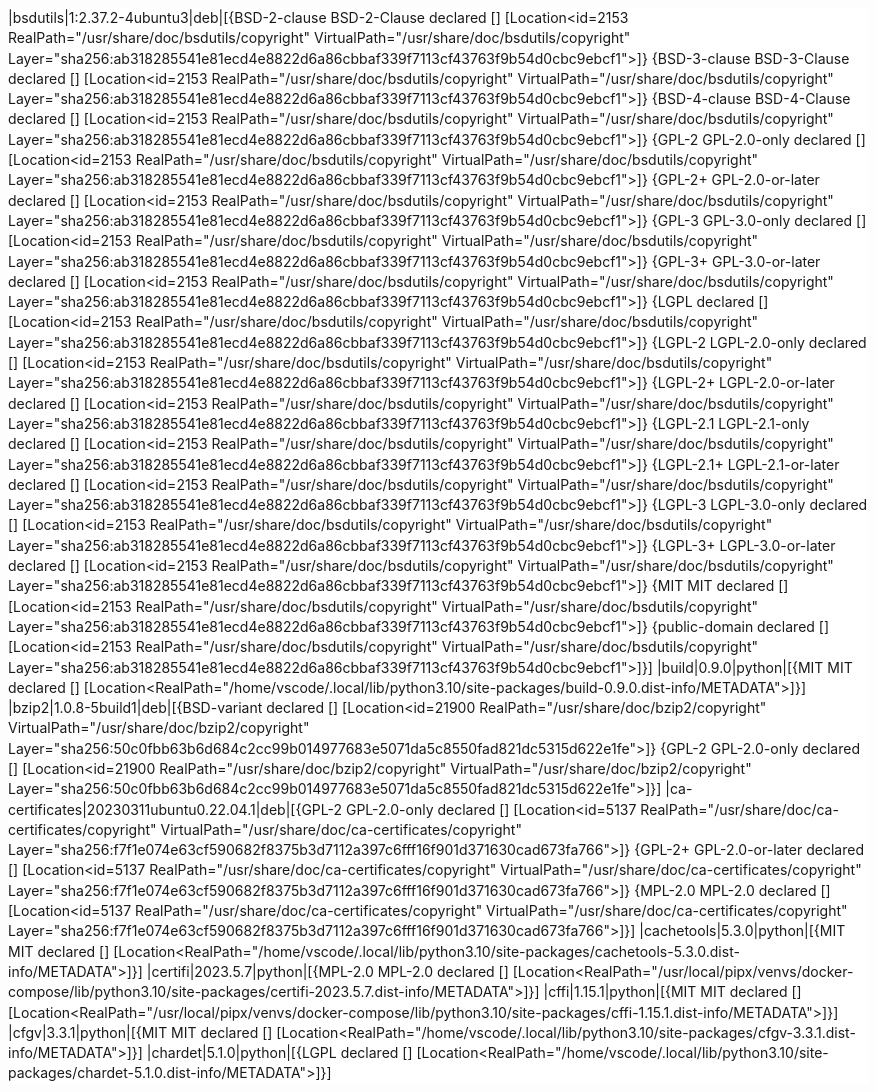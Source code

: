 |bsdutils|1:2.37.2-4ubuntu3|deb|[{BSD-2-clause BSD-2-Clause declared [] [Location<id=2153 RealPath="/usr/share/doc/bsdutils/copyright" VirtualPath="/usr/share/doc/bsdutils/copyright" Layer="sha256:ab318285541e81ecd4e8822d6a86cbbaf339f7113cf43763f9b54d0cbc9ebcf1">]} {BSD-3-clause BSD-3-Clause declared [] [Location<id=2153 RealPath="/usr/share/doc/bsdutils/copyright" VirtualPath="/usr/share/doc/bsdutils/copyright" Layer="sha256:ab318285541e81ecd4e8822d6a86cbbaf339f7113cf43763f9b54d0cbc9ebcf1">]} {BSD-4-clause BSD-4-Clause declared [] [Location<id=2153 RealPath="/usr/share/doc/bsdutils/copyright" VirtualPath="/usr/share/doc/bsdutils/copyright" Layer="sha256:ab318285541e81ecd4e8822d6a86cbbaf339f7113cf43763f9b54d0cbc9ebcf1">]} {GPL-2 GPL-2.0-only declared [] [Location<id=2153 RealPath="/usr/share/doc/bsdutils/copyright" VirtualPath="/usr/share/doc/bsdutils/copyright" Layer="sha256:ab318285541e81ecd4e8822d6a86cbbaf339f7113cf43763f9b54d0cbc9ebcf1">]} {GPL-2+ GPL-2.0-or-later declared [] [Location<id=2153 RealPath="/usr/share/doc/bsdutils/copyright" VirtualPath="/usr/share/doc/bsdutils/copyright" Layer="sha256:ab318285541e81ecd4e8822d6a86cbbaf339f7113cf43763f9b54d0cbc9ebcf1">]} {GPL-3 GPL-3.0-only declared [] [Location<id=2153 RealPath="/usr/share/doc/bsdutils/copyright" VirtualPath="/usr/share/doc/bsdutils/copyright" Layer="sha256:ab318285541e81ecd4e8822d6a86cbbaf339f7113cf43763f9b54d0cbc9ebcf1">]} {GPL-3+ GPL-3.0-or-later declared [] [Location<id=2153 RealPath="/usr/share/doc/bsdutils/copyright" VirtualPath="/usr/share/doc/bsdutils/copyright" Layer="sha256:ab318285541e81ecd4e8822d6a86cbbaf339f7113cf43763f9b54d0cbc9ebcf1">]} {LGPL  declared [] [Location<id=2153 RealPath="/usr/share/doc/bsdutils/copyright" VirtualPath="/usr/share/doc/bsdutils/copyright" Layer="sha256:ab318285541e81ecd4e8822d6a86cbbaf339f7113cf43763f9b54d0cbc9ebcf1">]} {LGPL-2 LGPL-2.0-only declared [] [Location<id=2153 RealPath="/usr/share/doc/bsdutils/copyright" VirtualPath="/usr/share/doc/bsdutils/copyright" Layer="sha256:ab318285541e81ecd4e8822d6a86cbbaf339f7113cf43763f9b54d0cbc9ebcf1">]} {LGPL-2+ LGPL-2.0-or-later declared [] [Location<id=2153 RealPath="/usr/share/doc/bsdutils/copyright" VirtualPath="/usr/share/doc/bsdutils/copyright" Layer="sha256:ab318285541e81ecd4e8822d6a86cbbaf339f7113cf43763f9b54d0cbc9ebcf1">]} {LGPL-2.1 LGPL-2.1-only declared [] [Location<id=2153 RealPath="/usr/share/doc/bsdutils/copyright" VirtualPath="/usr/share/doc/bsdutils/copyright" Layer="sha256:ab318285541e81ecd4e8822d6a86cbbaf339f7113cf43763f9b54d0cbc9ebcf1">]} {LGPL-2.1+ LGPL-2.1-or-later declared [] [Location<id=2153 RealPath="/usr/share/doc/bsdutils/copyright" VirtualPath="/usr/share/doc/bsdutils/copyright" Layer="sha256:ab318285541e81ecd4e8822d6a86cbbaf339f7113cf43763f9b54d0cbc9ebcf1">]} {LGPL-3 LGPL-3.0-only declared [] [Location<id=2153 RealPath="/usr/share/doc/bsdutils/copyright" VirtualPath="/usr/share/doc/bsdutils/copyright" Layer="sha256:ab318285541e81ecd4e8822d6a86cbbaf339f7113cf43763f9b54d0cbc9ebcf1">]} {LGPL-3+ LGPL-3.0-or-later declared [] [Location<id=2153 RealPath="/usr/share/doc/bsdutils/copyright" VirtualPath="/usr/share/doc/bsdutils/copyright" Layer="sha256:ab318285541e81ecd4e8822d6a86cbbaf339f7113cf43763f9b54d0cbc9ebcf1">]} {MIT MIT declared [] [Location<id=2153 RealPath="/usr/share/doc/bsdutils/copyright" VirtualPath="/usr/share/doc/bsdutils/copyright" Layer="sha256:ab318285541e81ecd4e8822d6a86cbbaf339f7113cf43763f9b54d0cbc9ebcf1">]} {public-domain  declared [] [Location<id=2153 RealPath="/usr/share/doc/bsdutils/copyright" VirtualPath="/usr/share/doc/bsdutils/copyright" Layer="sha256:ab318285541e81ecd4e8822d6a86cbbaf339f7113cf43763f9b54d0cbc9ebcf1">]}]
|build|0.9.0|python|[{MIT MIT declared [] [Location<RealPath="/home/vscode/.local/lib/python3.10/site-packages/build-0.9.0.dist-info/METADATA">]}]
|bzip2|1.0.8-5build1|deb|[{BSD-variant  declared [] [Location<id=21900 RealPath="/usr/share/doc/bzip2/copyright" VirtualPath="/usr/share/doc/bzip2/copyright" Layer="sha256:50c0fbb63b6d684c2cc99b014977683e5071da5c8550fad821dc5315d622e1fe">]} {GPL-2 GPL-2.0-only declared [] [Location<id=21900 RealPath="/usr/share/doc/bzip2/copyright" VirtualPath="/usr/share/doc/bzip2/copyright" Layer="sha256:50c0fbb63b6d684c2cc99b014977683e5071da5c8550fad821dc5315d622e1fe">]}]
|ca-certificates|20230311ubuntu0.22.04.1|deb|[{GPL-2 GPL-2.0-only declared [] [Location<id=5137 RealPath="/usr/share/doc/ca-certificates/copyright" VirtualPath="/usr/share/doc/ca-certificates/copyright" Layer="sha256:f7f1e074e63cf590682f8375b3d7112a397c6fff16f901d371630cad673fa766">]} {GPL-2+ GPL-2.0-or-later declared [] [Location<id=5137 RealPath="/usr/share/doc/ca-certificates/copyright" VirtualPath="/usr/share/doc/ca-certificates/copyright" Layer="sha256:f7f1e074e63cf590682f8375b3d7112a397c6fff16f901d371630cad673fa766">]} {MPL-2.0 MPL-2.0 declared [] [Location<id=5137 RealPath="/usr/share/doc/ca-certificates/copyright" VirtualPath="/usr/share/doc/ca-certificates/copyright" Layer="sha256:f7f1e074e63cf590682f8375b3d7112a397c6fff16f901d371630cad673fa766">]}]
|cachetools|5.3.0|python|[{MIT MIT declared [] [Location<RealPath="/home/vscode/.local/lib/python3.10/site-packages/cachetools-5.3.0.dist-info/METADATA">]}]
|certifi|2023.5.7|python|[{MPL-2.0 MPL-2.0 declared [] [Location<RealPath="/usr/local/pipx/venvs/docker-compose/lib/python3.10/site-packages/certifi-2023.5.7.dist-info/METADATA">]}]
|cffi|1.15.1|python|[{MIT MIT declared [] [Location<RealPath="/usr/local/pipx/venvs/docker-compose/lib/python3.10/site-packages/cffi-1.15.1.dist-info/METADATA">]}]
|cfgv|3.3.1|python|[{MIT MIT declared [] [Location<RealPath="/home/vscode/.local/lib/python3.10/site-packages/cfgv-3.3.1.dist-info/METADATA">]}]
|chardet|5.1.0|python|[{LGPL  declared [] [Location<RealPath="/home/vscode/.local/lib/python3.10/site-packages/chardet-5.1.0.dist-info/METADATA">]}]